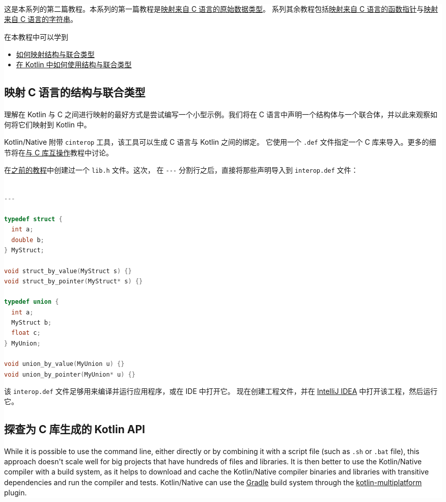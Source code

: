 [//]: # (title: 映射来自 C 语言的结构与联合类型——教程)

这是本系列的第二篇教程。本系列的第一篇教程是[映射来自 C 语言的原始数据类型](mapping-primitive-data-types-from-c.md)。
系列其余教程包括[映射来自 C 语言的函数指针](mapping-function-pointers-from-c.md)与[映射来自 C 语言的字符串](mapping-strings-from-c.md)。

在本教程中可以学到
- [如何映射结构与联合类型](#映射-c-语言的结构与联合类型)
- [在 Kotlin 中如何使用结构与联合类型](#在-kotlin-中使用结构与联合类型)

## 映射 C 语言的结构与联合类型

理解在 Kotlin 与 C 之间进行映射的最好方式是尝试编写一个小型示例。我们将在 C 语言中声明一个结构体与一个联合体，并以此来观察如何将它们映射到 Kotlin 中。

Kotlin/Native 附带 `cinterop` 工具，该工具可以生成 C 语言与 Kotlin 之间的绑定。
它使用一个 `.def` 文件指定一个 C 库来导入。更多的细节将在[与 C 库互操作](native-c-interop.md)教程中讨论。

在[之前的教程](mapping-primitive-data-types-from-c.md)中创建过一个 `lib.h` 文件。这次，
在 `---` 分割行之后，直接将那些声明导入到 `interop.def` 文件：

```c

---

typedef struct {
  int a;
  double b;
} MyStruct;

void struct_by_value(MyStruct s) {}
void struct_by_pointer(MyStruct* s) {}

typedef union {
  int a;
  MyStruct b;
  float c;
} MyUnion;

void union_by_value(MyUnion u) {}
void union_by_pointer(MyUnion* u) {}

``` 

该 `interop.def` 文件足够用来编译并运行应用程序，或在 IDE 中打开它。
现在创建工程文件，并在
[IntelliJ IDEA](https://jetbrains.com/idea) 中打开该工程，然后运行它。 

## 探查为 C 库生成的 Kotlin API

While it is possible to use the command line, either directly or
by combining it with a script file (such as `.sh` or `.bat` file), this approach doesn't
scale well for big projects that have hundreds of files and libraries.
It is then better to use the Kotlin/Native compiler with a build system, as it
helps to download and cache the Kotlin/Native compiler binaries and libraries with
transitive dependencies and run the compiler and tests.
Kotlin/Native can use the [Gradle](https://gradle.org) build system through the [kotlin-multiplatform](mpp-discover-project.md#多平台插件) plugin.
